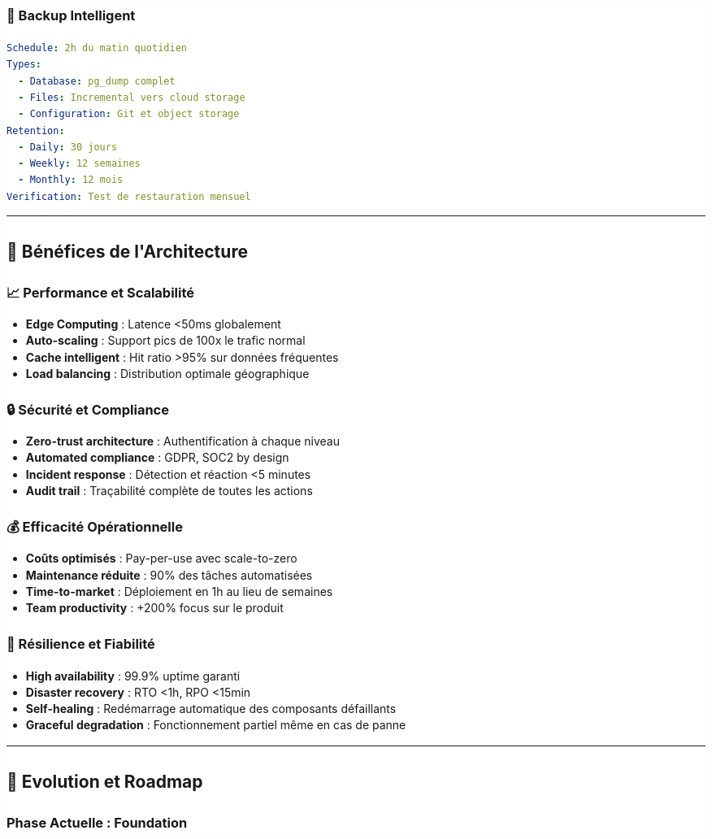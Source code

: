 ### **💾 Backup Intelligent**

```yaml
Schedule: 2h du matin quotidien
Types:
  - Database: pg_dump complet
  - Files: Incremental vers cloud storage
  - Configuration: Git et object storage
Retention:
  - Daily: 30 jours
  - Weekly: 12 semaines  
  - Monthly: 12 mois
Verification: Test de restauration mensuel
```

---

## 🎯 Bénéfices de l'Architecture

### **📈 Performance et Scalabilité**

- **Edge Computing** : Latence <50ms globalement
- **Auto-scaling** : Support pics de 100x le trafic normal
- **Cache intelligent** : Hit ratio >95% sur données fréquentes
- **Load balancing** : Distribution optimale géographique

### **🔒 Sécurité et Compliance**

- **Zero-trust architecture** : Authentification à chaque niveau
- **Automated compliance** : GDPR, SOC2 by design
- **Incident response** : Détection et réaction <5 minutes
- **Audit trail** : Traçabilité complète de toutes les actions

### **💰 Efficacité Opérationnelle**

- **Coûts optimisés** : Pay-per-use avec scale-to-zero
- **Maintenance réduite** : 90% des tâches automatisées
- **Time-to-market** : Déploiement en 1h au lieu de semaines
- **Team productivity** : +200% focus sur le produit

### **🔄 Résilience et Fiabilité**

- **High availability** : 99.9% uptime garanti
- **Disaster recovery** : RTO <1h, RPO <15min
- **Self-healing** : Redémarrage automatique des composants défaillants
- **Graceful degradation** : Fonctionnement partiel même en cas de panne

---

## 🚀 Evolution et Roadmap

### **Phase Actuelle : Foundation**

